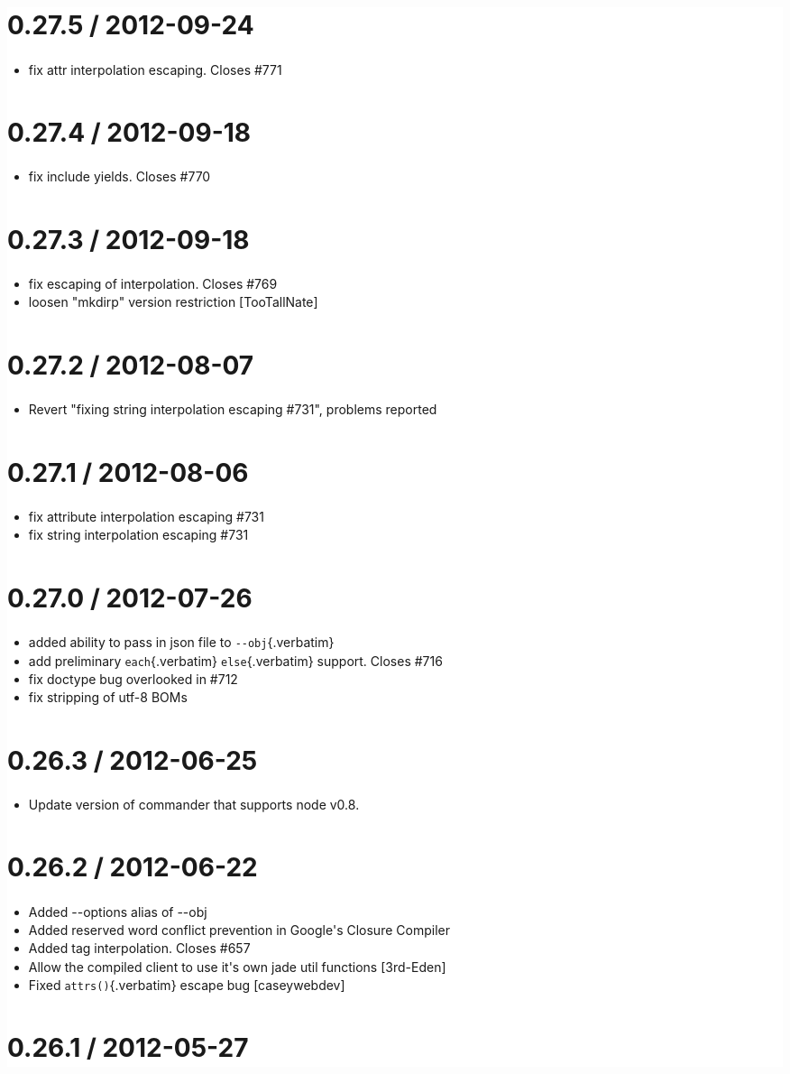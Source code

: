 # 0.27.5 / 2012-09-24

- fix attr interpolation escaping. Closes #771

# 0.27.4 / 2012-09-18

- fix include yields. Closes #770

# 0.27.3 / 2012-09-18

- fix escaping of interpolation. Closes #769
- loosen \"mkdirp\" version restriction \[TooTallNate\]

# 0.27.2 / 2012-08-07

- Revert \"fixing string interpolation escaping #731\", problems
  reported

# 0.27.1 / 2012-08-06

- fix attribute interpolation escaping #731
- fix string interpolation escaping #731

# 0.27.0 / 2012-07-26

- added ability to pass in json file to `--obj`{.verbatim}
- add preliminary `each`{.verbatim} `else`{.verbatim} support. Closes
  #716
- fix doctype bug overlooked in #712
- fix stripping of utf-8 BOMs

# 0.26.3 / 2012-06-25

- Update version of commander that supports node v0.8.

# 0.26.2 / 2012-06-22

- Added --options alias of --obj
- Added reserved word conflict prevention in Google\'s Closure Compiler
- Added tag interpolation. Closes #657
- Allow the compiled client to use it\'s own jade util functions
  \[3rd-Eden\]
- Fixed `attrs()`{.verbatim} escape bug \[caseywebdev\]

# 0.26.1 / 2012-05-27
